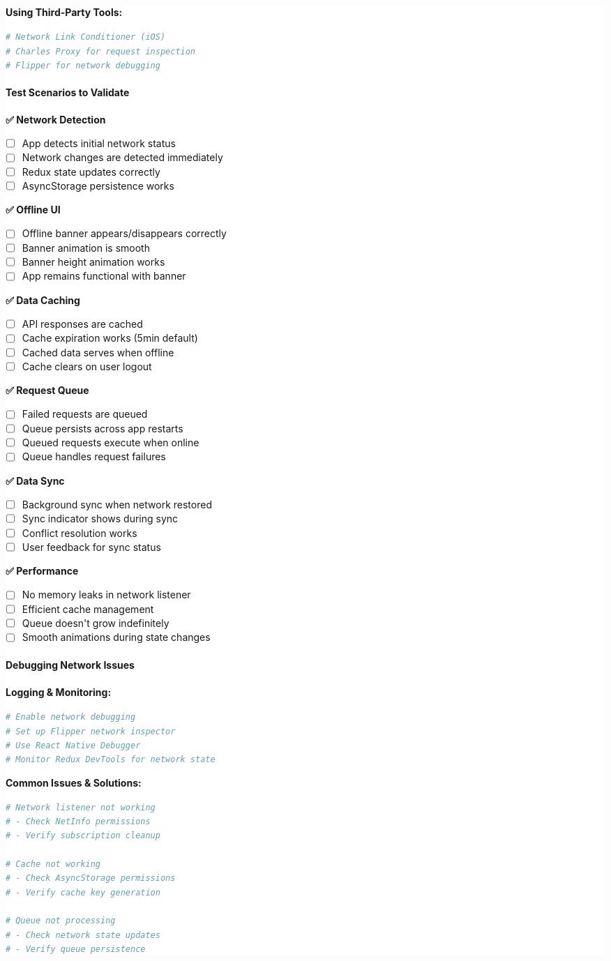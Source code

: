 **Using Third-Party Tools:**
```bash
# Network Link Conditioner (iOS)
# Charles Proxy for request inspection
# Flipper for network debugging
```

#### **Test Scenarios to Validate**

**✅ Network Detection**
- [ ] App detects initial network status
- [ ] Network changes are detected immediately
- [ ] Redux state updates correctly
- [ ] AsyncStorage persistence works

**✅ Offline UI**
- [ ] Offline banner appears/disappears correctly
- [ ] Banner animation is smooth
- [ ] Banner height animation works
- [ ] App remains functional with banner

**✅ Data Caching**
- [ ] API responses are cached
- [ ] Cache expiration works (5min default)
- [ ] Cached data serves when offline
- [ ] Cache clears on user logout

**✅ Request Queue**
- [ ] Failed requests are queued
- [ ] Queue persists across app restarts
- [ ] Queued requests execute when online
- [ ] Queue handles request failures

**✅ Data Sync**
- [ ] Background sync when network restored
- [ ] Sync indicator shows during sync
- [ ] Conflict resolution works
- [ ] User feedback for sync status

**✅ Performance**
- [ ] No memory leaks in network listener
- [ ] Efficient cache management
- [ ] Queue doesn't grow indefinitely
- [ ] Smooth animations during state changes

#### **Debugging Network Issues**

**Logging & Monitoring:**
```bash
# Enable network debugging
# Set up Flipper network inspector
# Use React Native Debugger
# Monitor Redux DevTools for network state
```

**Common Issues & Solutions:**
```bash
# Network listener not working
# - Check NetInfo permissions
# - Verify subscription cleanup

# Cache not working
# - Check AsyncStorage permissions
# - Verify cache key generation

# Queue not processing
# - Check network state updates
# - Verify queue persistence
```